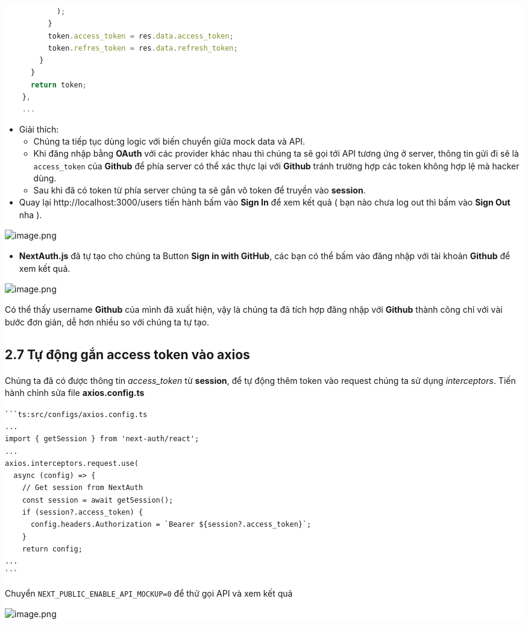   ```ts:[...next-auth].ts
              );
            }
            token.access_token = res.data.access_token;
            token.refres_token = res.data.refresh_token;
          }
        }
        return token;
      },
      ...
  ```

- Giải thích:
  - Chúng ta tiếp tục dùng logic với biến chuyển giữa mock data và API.
  - Khi đăng nhập bằng **OAuth** với các provider khác nhau thì chúng ta sẽ gọi tới API tương ứng ở server, thông tin gửi đi sẽ là `access_token` của **Github** để phía server có thể xác thực lại với **Github** tránh trường hợp các token không hợp lệ mà hacker dùng.
  - Sau khi đã có token từ phía server chúng ta sẽ gắn vô token để truyền vào **session**.
- Quay lại http://localhost:3000/users tiến hành bấm vào **Sign In** để xem kết quả ( bạn nào chưa log out thì bấm vào **Sign Out** nha ).

![image.png](https://images.viblo.asia/64cd1d85-92f6-4d2a-9d81-9667ea52a5bb.png)

- **NextAuth.js** đã tự tạo cho chúng ta Button **Sign in with GitHub**, các bạn có thể bấm vào đăng nhập với tài khoản **Github** để xem kết quả.

![image.png](https://images.viblo.asia/9ec39adf-af1c-4dda-8fdd-e557317c31d2.png)

Có thể thấy username **Github** của mình đã xuất hiện, vậy là chúng ta đã tích hợp đăng nhập với **Github** thành công chỉ với vài bước đơn giản, dễ hơn nhiều so với chúng ta tự tạo.

## 2.7 Tự động gắn access token vào axios

Chúng ta đã có được thông tin _access_token_ từ **session**, để tự động thêm token vào request chúng ta sử dụng _interceptors_. Tiến hành chỉnh sửa file **axios.config.ts**

    ```ts:src/configs/axios.config.ts
    ...
    import { getSession } from 'next-auth/react';
    ...
    axios.interceptors.request.use(
      async (config) => {
        // Get session from NextAuth
        const session = await getSession();
        if (session?.access_token) {
          config.headers.Authorization = `Bearer ${session?.access_token}`;
        }
        return config;
    ...
    ```

Chuyển `NEXT_PUBLIC_ENABLE_API_MOCKUP=0` để thử gọi API và xem kết quả

![image.png](https://images.viblo.asia/24d9b95b-59a0-4d9c-8e23-23dd5ae843f2.png)
